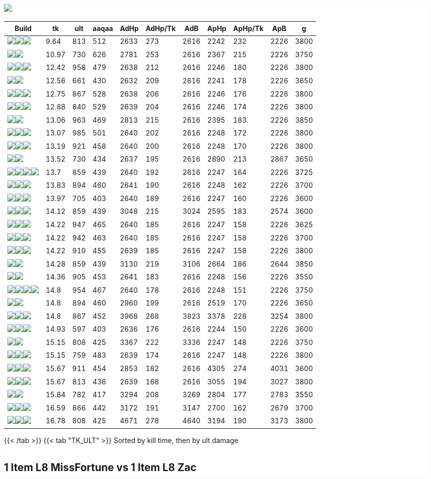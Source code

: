 ![](/StatMods/StatModsArmorIcon.png)





 Build |tk|ult|aaqaa|AdHp|AdHp/Tk|AdB|ApHp|ApHp/Tk|ApB|g
-|-|-|-|-|-|-|-|-|-|-
![](/item/6672.png)![](/item/1055.png)![](/item/1036.png)|9.64|813|512|2633|273|2616|2242|232|2226|3800
![](/item/3153.png)![](/item/1055.png)|10.97|730|626|2781|253|2616|2367|215|2226|3750
![](/item/6676.png)![](/item/1055.png)![](/item/1036.png)|12.42|958|479|2638|212|2616|2246|180|2226|3800
![](/item/3115.png)![](/item/1055.png)|12.56|661|430|2632|209|2616|2241|178|2226|3650
![](/item/3095.png)![](/item/1055.png)![](/item/1036.png)|12.75|867|528|2638|206|2616|2246|176|2226|3800
![](/item/3087.png)![](/item/1055.png)![](/item/1036.png)|12.88|840|529|2639|204|2616|2246|174|2226|3800
![](/item/3074.png)![](/item/1055.png)|13.06|963|469|2813|215|2616|2395|183|2226|3850
![](/item/3036.png)![](/item/1055.png)![](/item/1036.png)|13.07|985|501|2640|202|2616|2248|172|2226|3800
![](/item/6696.png)![](/item/1055.png)![](/item/1036.png)|13.19|921|458|2640|200|2616|2248|170|2226|3800
![](/item/3091.png)![](/item/1055.png)|13.52|730|434|2637|195|2616|2890|213|2867|3650
![](/item/3006.png)![](/item/1055.png)![](/item/1038.png)![](/item/1037.png)|13.7|859|439|2640|192|2616|2247|164|2226|3725
![](/item/3508.png)![](/item/1055.png)![](/item/1036.png)|13.83|894|460|2641|190|2616|2248|162|2226|3700
![](/item/3046.png)![](/item/1055.png)![](/item/1036.png)|13.97|705|403|2640|189|2616|2247|160|2226|3600
![](/item/6609.png)![](/item/1055.png)![](/item/1036.png)|14.12|859|439|3048|215|3024|2595|183|2574|3600
![](/item/3179.png)![](/item/1055.png)![](/item/1037.png)|14.22|947|465|2640|185|2616|2247|158|2226|3625
![](/item/3004.png)![](/item/1055.png)![](/item/1036.png)|14.22|942|463|2640|185|2616|2247|158|2226|3700
![](/item/6693.png)![](/item/1055.png)![](/item/1036.png)|14.22|910|455|2639|185|2616|2247|158|2226|3800
![](/item/3161.png)![](/item/1055.png)|14.28|859|439|3130|219|3106|2664|186|2644|3850
![](/item/3142.png)![](/item/1055.png)|14.36|905|453|2641|183|2616|2248|156|2226|3550
![](/item/6695.png)![](/item/1055.png)![](/item/1036.png)![](/item/1036.png)|14.8|954|467|2640|178|2616|2248|151|2226|3750
![](/item/3072.png)![](/item/1055.png)|14.8|894|460|2960|199|2616|2519|170|2226|3650
![](/item/6673.png)![](/item/1055.png)![](/item/1036.png)|14.8|867|452|3968|268|3823|3378|228|3254|3800
![](/item/3085.png)![](/item/1055.png)![](/item/1036.png)|14.93|597|403|2636|176|2616|2244|150|2226|3600
![](/item/6333.png)![](/item/1055.png)|15.15|808|425|3367|222|3336|2247|148|2226|3750
![](/item/3094.png)![](/item/1055.png)![](/item/1036.png)|15.15|759|483|2639|174|2616|2247|148|2226|3800
![](/item/3156.png)![](/item/1055.png)![](/item/1036.png)|15.67|911|454|2853|182|2616|4305|274|4031|3600
![](/item/3139.png)![](/item/1055.png)![](/item/1036.png)|15.67|813|436|2639|168|2616|3055|194|3027|3800
![](/item/3071.png)![](/item/1055.png)|15.84|782|417|3294|208|3269|2804|177|2783|3550
![](/item/3814.png)![](/item/1055.png)![](/item/1036.png)|16.59|866|442|3172|191|3147|2700|162|2679|3700
![](/item/3026.png)![](/item/1055.png)![](/item/1036.png)|16.78|808|425|4671|278|4640|3194|190|3173|3800
{{< /tab >}}
{{< tab "TK_ULT" >}}
Sorted by kill time, then by ult damage
## 1 Item L8 MissFortune vs 1 Item L8 Zac
